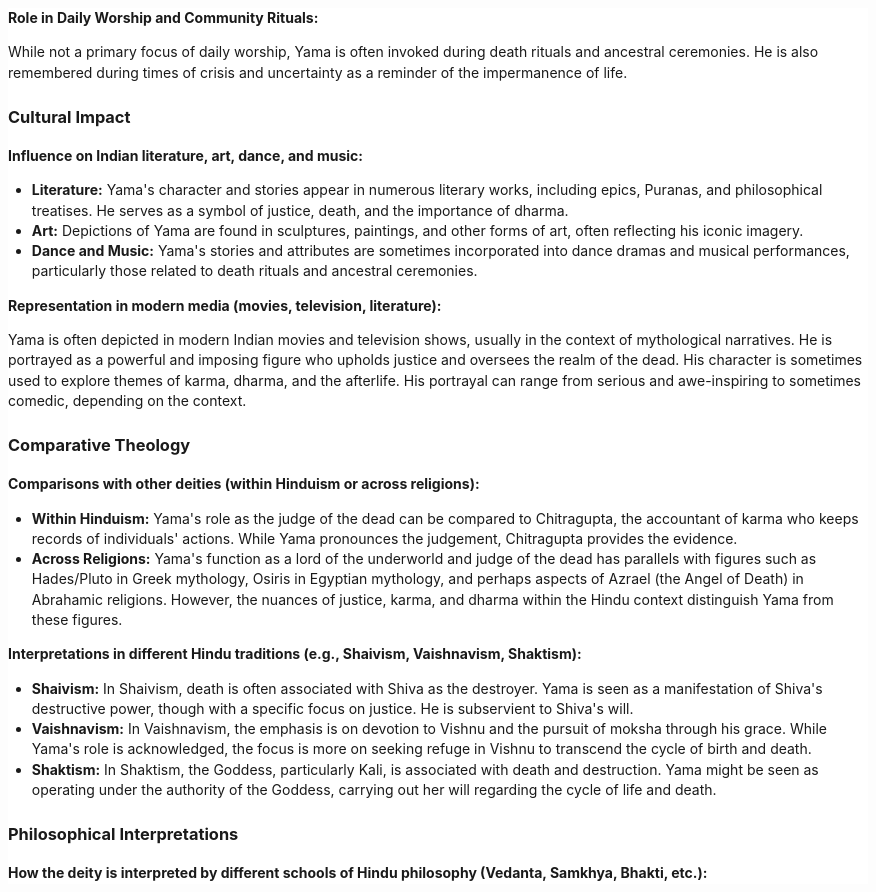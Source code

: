 **Role in Daily Worship and Community Rituals:**

While not a primary focus of daily worship, Yama is often invoked during death rituals and ancestral ceremonies. He is also remembered during times of crisis and uncertainty as a reminder of the impermanence of life.

###  Cultural Impact

**Influence on Indian literature, art, dance, and music:**

*   **Literature:** Yama's character and stories appear in numerous literary works, including epics, Puranas, and philosophical treatises. He serves as a symbol of justice, death, and the importance of dharma.
*   **Art:** Depictions of Yama are found in sculptures, paintings, and other forms of art, often reflecting his iconic imagery.
*   **Dance and Music:** Yama's stories and attributes are sometimes incorporated into dance dramas and musical performances, particularly those related to death rituals and ancestral ceremonies.

**Representation in modern media (movies, television, literature):**

Yama is often depicted in modern Indian movies and television shows, usually in the context of mythological narratives. He is portrayed as a powerful and imposing figure who upholds justice and oversees the realm of the dead. His character is sometimes used to explore themes of karma, dharma, and the afterlife. His portrayal can range from serious and awe-inspiring to sometimes comedic, depending on the context.

###  Comparative Theology

**Comparisons with other deities (within Hinduism or across religions):**

*   **Within Hinduism:** Yama's role as the judge of the dead can be compared to Chitragupta, the accountant of karma who keeps records of individuals' actions.  While Yama pronounces the judgement, Chitragupta provides the evidence.
*   **Across Religions:** Yama's function as a lord of the underworld and judge of the dead has parallels with figures such as Hades/Pluto in Greek mythology, Osiris in Egyptian mythology, and perhaps aspects of Azrael (the Angel of Death) in Abrahamic religions. However, the nuances of justice, karma, and dharma within the Hindu context distinguish Yama from these figures.

**Interpretations in different Hindu traditions (e.g., Shaivism, Vaishnavism, Shaktism):**

*   **Shaivism:**  In Shaivism, death is often associated with Shiva as the destroyer. Yama is seen as a manifestation of Shiva's destructive power, though with a specific focus on justice.  He is subservient to Shiva's will.
*   **Vaishnavism:** In Vaishnavism, the emphasis is on devotion to Vishnu and the pursuit of moksha through his grace. While Yama's role is acknowledged, the focus is more on seeking refuge in Vishnu to transcend the cycle of birth and death.
*   **Shaktism:** In Shaktism, the Goddess, particularly Kali, is associated with death and destruction.  Yama might be seen as operating under the authority of the Goddess, carrying out her will regarding the cycle of life and death.

###  Philosophical Interpretations

**How the deity is interpreted by different schools of Hindu philosophy (Vedanta, Samkhya, Bhakti, etc.):**
